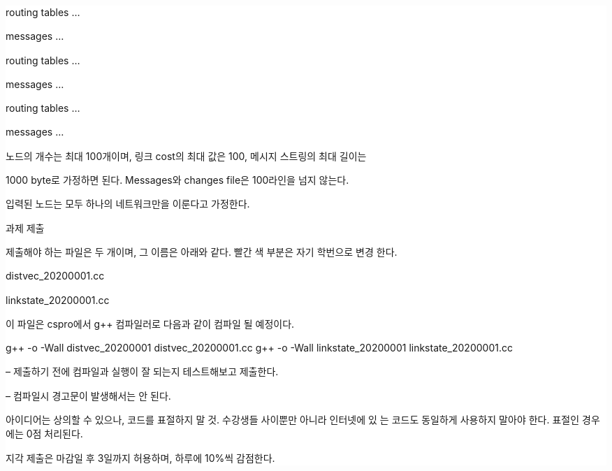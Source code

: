 
routing tables …

messages …

routing tables …

messages …

routing tables …

messages …

노드의 개수는 최대 100개이며, 링크 cost의 최대 값은 100, 메시지 스트링의 최대 길이는

1000 byte로 가정하면 된다. Messages와 changes file은 100라인을 넘지 않는다.

입력된 노드는 모두 하나의 네트워크만을 이룬다고 가정한다.

과제 제출

제출해야 하는 파일은 두 개이며, 그 이름은 아래와 같다. 빨간 색 부분은 자기 학번으로 변경 한다.

distvec_20200001.cc

linkstate_20200001.cc

이 파일은 cspro에서 g++ 컴파일러로 다음과 같이 컴파일 될 예정이다.

g++ -o -Wall distvec_20200001 distvec_20200001.cc g++ -o -Wall linkstate_20200001 linkstate_20200001.cc

– 제출하기 전에 컴파일과 실행이 잘 되는지 테스트해보고 제출한다.

– 컴파일시 경고문이 발생해서는 안 된다.

아이디어는 상의할 수 있으나, 코드를 표절하지 말 것. 수강생들 사이뿐만 아니라 인터넷에 있 는 코드도 동일하게 사용하지 말아야 한다. 표절인 경우에는 0점 처리된다.

지각 제출은 마감일 후 3일까지 허용하며, 하루에 10%씩 감점한다.
